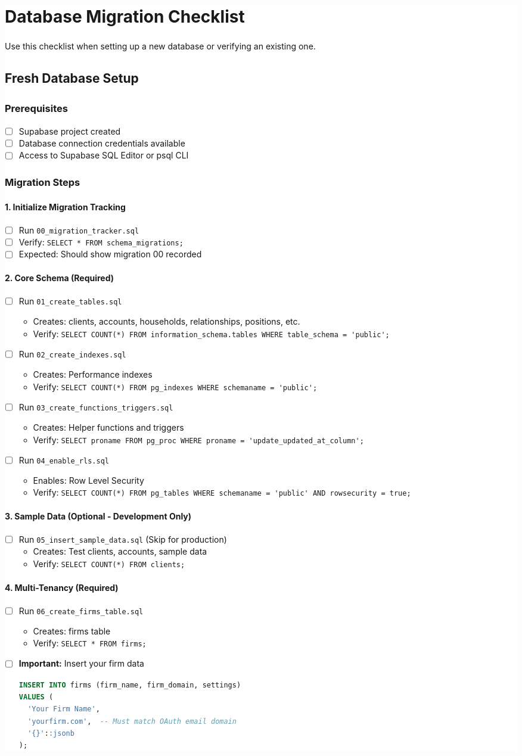 # Database Migration Checklist

Use this checklist when setting up a new database or verifying an existing one.

## Fresh Database Setup

### Prerequisites
- [ ] Supabase project created
- [ ] Database connection credentials available
- [ ] Access to Supabase SQL Editor or psql CLI

### Migration Steps

#### 1. Initialize Migration Tracking
- [ ] Run `00_migration_tracker.sql`
- [ ] Verify: `SELECT * FROM schema_migrations;`
- [ ] Expected: Should show migration 00 recorded

#### 2. Core Schema (Required)
- [ ] Run `01_create_tables.sql`
  - Creates: clients, accounts, households, relationships, positions, etc.
  - Verify: `SELECT COUNT(*) FROM information_schema.tables WHERE table_schema = 'public';`

- [ ] Run `02_create_indexes.sql`
  - Creates: Performance indexes
  - Verify: `SELECT COUNT(*) FROM pg_indexes WHERE schemaname = 'public';`

- [ ] Run `03_create_functions_triggers.sql`
  - Creates: Helper functions and triggers
  - Verify: `SELECT proname FROM pg_proc WHERE proname = 'update_updated_at_column';`

- [ ] Run `04_enable_rls.sql`
  - Enables: Row Level Security
  - Verify: `SELECT COUNT(*) FROM pg_tables WHERE schemaname = 'public' AND rowsecurity = true;`

#### 3. Sample Data (Optional - Development Only)
- [ ] Run `05_insert_sample_data.sql` (Skip for production)
  - Creates: Test clients, accounts, sample data
  - Verify: `SELECT COUNT(*) FROM clients;`

#### 4. Multi-Tenancy (Required)
- [ ] Run `06_create_firms_table.sql`
  - Creates: firms table
  - Verify: `SELECT * FROM firms;`

- [ ] **Important:** Insert your firm data
  ```sql
  INSERT INTO firms (firm_name, firm_domain, settings)
  VALUES (
    'Your Firm Name',
    'yourfirm.com',  -- Must match OAuth email domain
    '{}'::jsonb
  );
  ```
